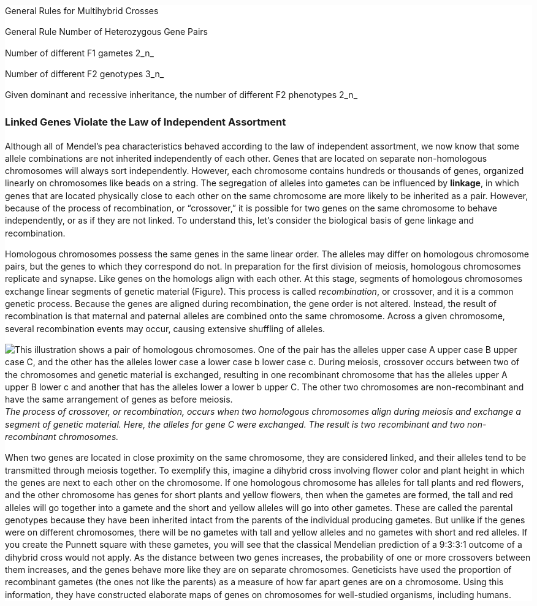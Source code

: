 General Rules for Multihybrid Crosses

General Rule Number of Heterozygous Gene Pairs

Number of different F1 gametes
2_n_

Number of different F2 genotypes
3_n_

Given dominant and recessive inheritance, the number of different F2 phenotypes
2_n_

### Linked Genes Violate the Law of Independent Assortment

Although all of Mendel’s pea characteristics behaved according to the law of independent assortment, we now know that some allele combinations are not inherited independently of each other. Genes that are located on separate non-homologous chromosomes will always sort independently. However, each chromosome contains hundreds or thousands of genes, organized linearly on chromosomes like beads on a string. The segregation of alleles into gametes can be influenced by **linkage**, in which genes that are located physically close to each other on the same chromosome are more likely to be inherited as a pair. However, because of the process of recombination, or “crossover,” it is possible for two genes on the same chromosome to behave independently, or as if they are not linked. To understand this, let’s consider the biological basis of gene linkage and recombination.

Homologous chromosomes possess the same genes in the same linear order. The alleles may differ on homologous chromosome pairs, but the genes to which they correspond do not. In preparation for the first division of meiosis, homologous chromosomes replicate and synapse. Like genes on the homologs align with each other. At this stage, segments of homologous chromosomes exchange linear segments of genetic material (Figure). This process is called _recombination_, or crossover, and it is a common genetic process. Because the genes are aligned during recombination, the gene order is not altered. Instead, the result of recombination is that maternal and paternal alleles are combined onto the same chromosome. Across a given chromosome, several recombination events may occur, causing extensive shuffling of alleles.

![This illustration shows a pair of homologous chromosomes. One of the pair has the alleles upper case A upper case B upper case C, and the other has the alleles lower case a lower case b lower case c. During meiosis, crossover occurs between two of the chromosomes and genetic material is exchanged, resulting in one recombinant chromosome that has the alleles upper A upper B lower c and another that has the alleles lower a lower b upper C. The other two chromosomes are non-recombinant and have the same arrangement of genes as before meiosis.][4] _The process of crossover, or recombination, occurs when two homologous chromosomes align during meiosis and exchange a segment of genetic material. Here, the alleles for gene C were exchanged. The result is two recombinant and two non-recombinant chromosomes._

When two genes are located in close proximity on the same chromosome, they are considered linked, and their alleles tend to be transmitted through meiosis together. To exemplify this, imagine a dihybrid cross involving flower color and plant height in which the genes are next to each other on the chromosome. If one homologous chromosome has alleles for tall plants and red flowers, and the other chromosome has genes for short plants and yellow flowers, then when the gametes are formed, the tall and red alleles will go together into a gamete and the short and yellow alleles will go into other gametes. These are called the parental genotypes because they have been inherited intact from the parents of the individual producing gametes. But unlike if the genes were on different chromosomes, there will be no gametes with tall and yellow alleles and no gametes with short and red alleles. If you create the Punnett square with these gametes, you will see that the classical Mendelian prediction of a 9:3:3:1 outcome of a dihybrid cross would not apply. As the distance between two genes increases, the probability of one or more crossovers between them increases, and the genes behave more like they are on separate chromosomes. Geneticists have used the proportion of recombinant gametes (the ones not like the parents) as a measure of how far apart genes are on a chromosome. Using this information, they have constructed elaborate maps of genes on chromosomes for well-studied organisms, including humans.


   [1]: https://cnx.org/resources/63e1197a1c4a17675a8d90e5e209f5a9db5c4390/Figure_12_03_01.jpg
   [2]: https://cnx.org/resources/0fc5d51be5b3e46106c840b69afe62a6869306af/Figure_12_03_02.png
   [3]: https://cnx.org/resources/11c427f45d27b3d9f7e676b9b3997e9812ef2c18/Figure_12_03_03.jpg
   [4]: https://cnx.org/resources/b72ed4b75211233ed5c5f800641da902c290c1ff/Figure_12_03_04.jpg
   [5]: https://cnx.org/resources/979f08b3f07b22382edcb4dfceb3ab90205528e1/Figure_12_03_06_new.jpg
   [6]: https://cnx.org/resources/758ae8eb2ecc68a77ba786ac5fac23cfe33b3429/Figure_12_03_05.jpg